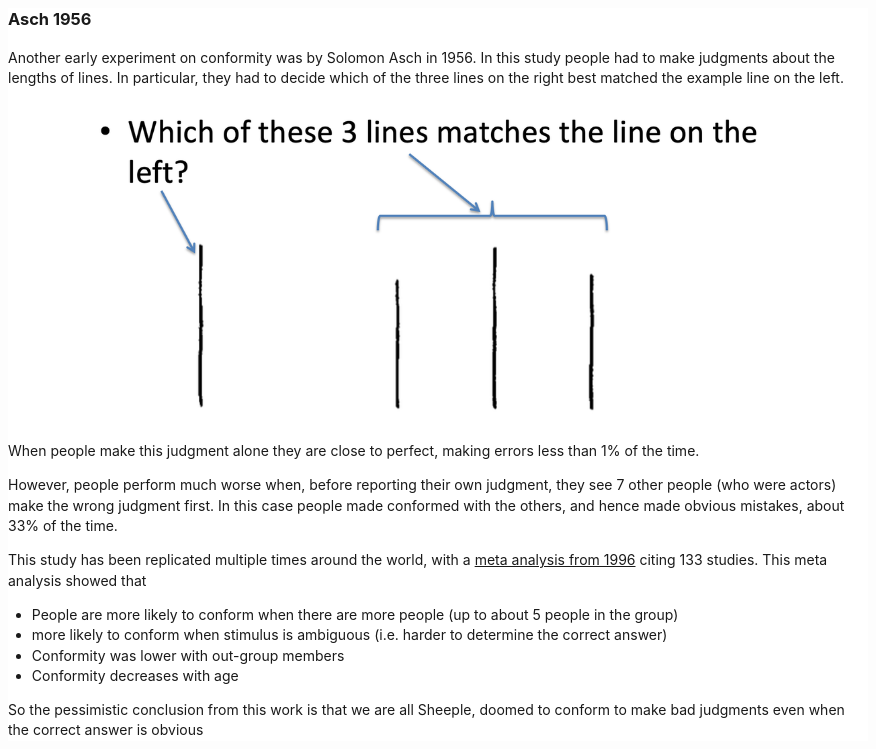 ### Asch 1956

Another early experiment on conformity was by Solomon Asch in 1956.  In this study people had to make judgments about the lengths of lines.  In particular, they had to decide which of the three lines on the right best matched the example line on the left.

<div style="text-align:center">
<img src="Week_12b_conformity4.png"
     alt=""
     width=80%
      />
</div>

When people make this judgment alone they are close to perfect, making errors less than 1% of the time.

However, people perform much worse when, before reporting their own judgment, they see 7 other people (who were actors) make the wrong judgment first.  In this case people made conformed with the others, and hence made obvious mistakes, about 33% of the time.

This study has been replicated multiple times around the world, with a [meta analysis from 1996](Ashe_meta.pdf) citing 133 studies. This meta analysis showed that

  * People are more likely to conform when there are more people (up to about 5 people in the group)
  * more likely to conform when stimulus is ambiguous (i.e. harder to determine the correct answer)
  * Conformity was lower with out-group members
  * Conformity decreases with age

So the pessimistic conclusion from this work is that we are all Sheeple, doomed to conform to make bad judgments even when the correct answer is obvious

<div style="text-align:center">